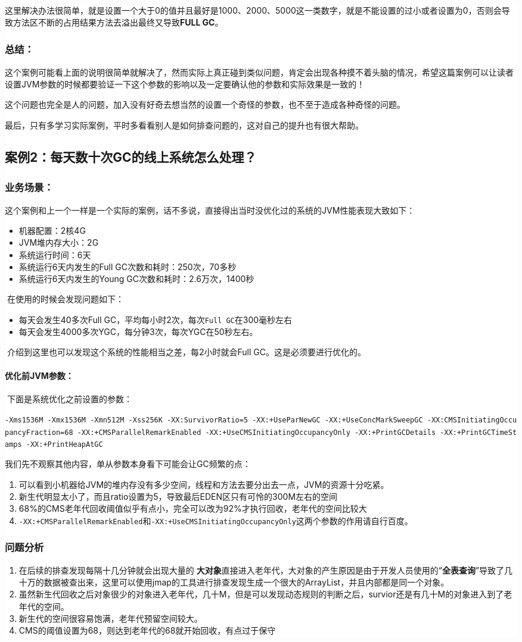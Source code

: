 ​	这里解决办法很简单，就是设置一个大于0的值并且最好是1000、2000、5000这一类数字，就是不能设置的过小或者设置为0，否则会导致方法区不断的占用结果方法去溢出最终又导致**FULL GC**。



### 总结：

​	这个案例可能看上面的说明很简单就解决了，然而实际上真正碰到类似问题，肯定会出现各种摸不着头脑的情况，希望这篇案例可以让读者设置JVM参数的时候都要验证一下这个参数的影响以及一定要确认他的参数和实际效果是一致的！

​	这个问题也完全是人的问题，加入没有好奇去想当然的设置一个奇怪的参数，也不至于造成各种奇怪的问题。

​	最后，只有多学习实际案例，平时多看看别人是如何排查问题的，这对自己的提升也有很大帮助。



## 案例2：每天数十次GC的线上系统怎么处理？

### 业务场景：

​	这个案例和上一个一样是一个实际的案例，话不多说，直接得出当时没优化过的系统的JVM性能表现大致如下：

- 机器配置：2核4G
- JVM堆内存大小：2G
- 系统运行时间：6天
- 系统运行6天内发生的Full GC次数和耗时：250次，70多秒
- 系统运行6天内发生的Young GC次数和耗时：2.6万次，1400秒

​	在使用的时候会发现问题如下：

+ 每天会发生40多次Full GC，平均每小时2次，每次`Full GC`在300毫秒左右
+ 每天会发生4000多次YGC，每分钟3次，每次YGC在50秒左右。

​	介绍到这里也可以发现这个系统的性能相当之差，每2小时就会Full GC。这是必须要进行优化的。

#### 优化前JVM参数：

​	下面是系统优化之前设置的参数：

```
-Xms1536M -Xmx1536M -Xmn512M -Xss256K -XX:SurvivorRatio=5 -XX:+UseParNewGC -XX:+UseConcMarkSweepGC -XX:CMSInitiatingOccupancyFraction=68 -XX:+CMSParallelRemarkEnabled -XX:+UseCMSInitiatingOccupancyOnly -XX:+PrintGCDetails -XX:+PrintGCTimeStamps -XX:+PrintHeapAtGC
```

 我们先不观察其他内容，单从参数本身看下可能会让GC频繁的点：

1. 可以看到小机器给JVM的堆内存没有多少空间，线程和方法去要分出去一点，JVM的资源十分吃紧。
2. 新生代明显太小了，而且ratio设置为5，导致最后EDEN区只有可怜的300M左右的空间
3. 68%的CMS老年代回收阈值似乎有点小，完全可以改为92%才执行回收，老年代的空间比较大
4. `-XX:+CMSParallelRemarkEnabled`和`-XX:+UseCMSInitiatingOccupancyOnly`这两个参数的作用请自行百度。



### 问题分析

1. 在后续的排查发现每隔十几分钟就会出现大量的 **大对象**直接进入老年代，大对象的产生原因是由于开发人员使用的“**全表查询**”导致了几十万的数据被查出来，这里可以使用jmap的工具进行排查发现生成一个很大的ArrayList，并且内部都是同一个对象。
2. 虽然新生代回收之后对象很少的对象进入老年代，几十M，但是可以发现动态规则的判断之后，survior还是有几十M的对象进入到了老年代的空间。
3. 新生代的空间很容易饱满，老年代预留空间较大。
4. CMS的阈值设置为68，则达到老年代的68就开始回收，有点过于保守
